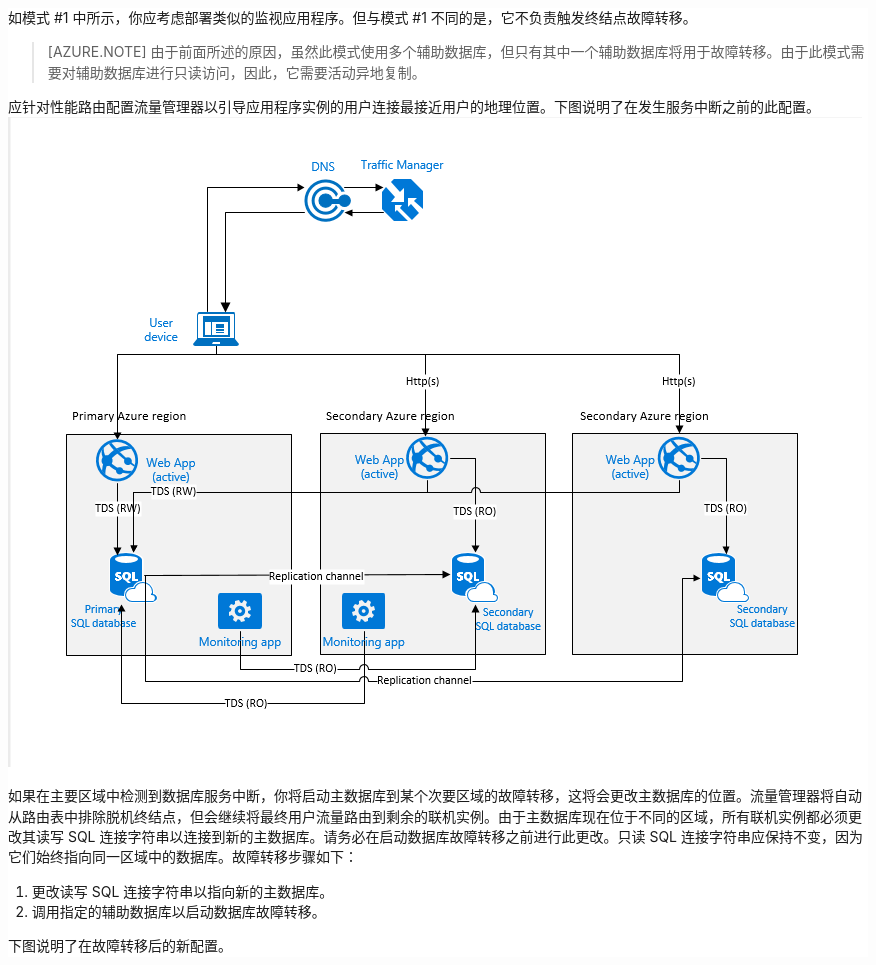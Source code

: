 如模式 #1 中所示，你应考虑部署类似的监视应用程序。但与模式 #1 不同的是，它不负责触发终结点故障转移。

> [AZURE.NOTE] 由于前面所述的原因，虽然此模式使用多个辅助数据库，但只有其中一个辅助数据库将用于故障转移。由于此模式需要对辅助数据库进行只读访问，因此，它需要活动异地复制。

应针对性能路由配置流量管理器以引导应用程序实例的用户连接最接近用户的地理位置。下图说明了在发生服务中断之前的此配置。![无中断：性能路由到最近的应用程序。异地复制。](./media/sql-database-designing-cloud-solutions-for-disaster-recovery/pattern2-1.png)

如果在主要区域中检测到数据库服务中断，你将启动主数据库到某个次要区域的故障转移，这将会更改主数据库的位置。流量管理器将自动从路由表中排除脱机终结点，但会继续将最终用户流量路由到剩余的联机实例。由于主数据库现在位于不同的区域，所有联机实例都必须更改其读写 SQL 连接字符串以连接到新的主数据库。请务必在启动数据库故障转移之前进行此更改。只读 SQL 连接字符串应保持不变，因为它们始终指向同一区域中的数据库。故障转移步骤如下：

1. 更改读写 SQL 连接字符串以指向新的主数据库。
2. 调用指定的辅助数据库以启动数据库故障转移。

下图说明了在故障转移后的新配置。